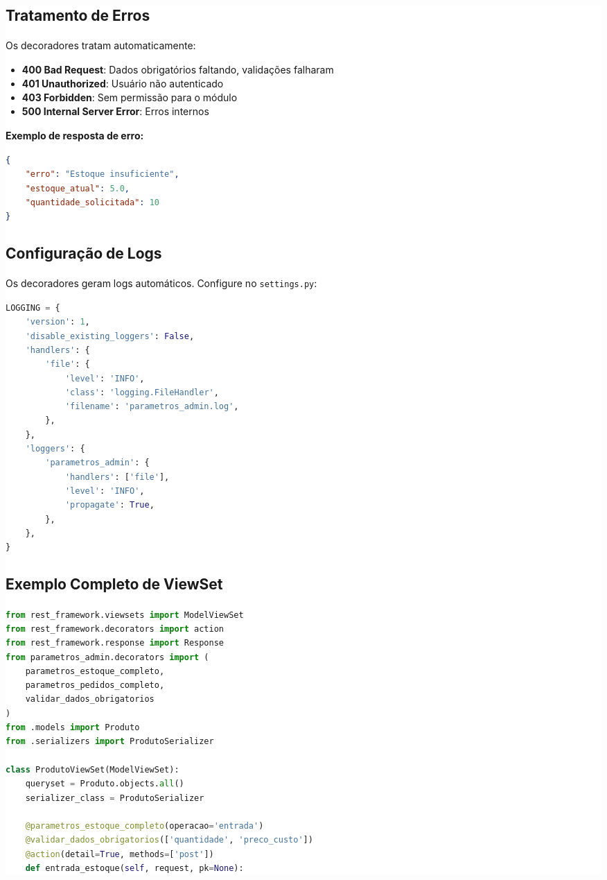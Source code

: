 ## Tratamento de Erros

Os decoradores tratam automaticamente:

- **400 Bad Request**: Dados obrigatórios faltando, validações falharam
- **401 Unauthorized**: Usuário não autenticado
- **403 Forbidden**: Sem permissão para o módulo
- **500 Internal Server Error**: Erros internos

**Exemplo de resposta de erro:**
```json
{
    "erro": "Estoque insuficiente",
    "estoque_atual": 5.0,
    "quantidade_solicitada": 10
}
```

## Configuração de Logs

Os decoradores geram logs automáticos. Configure no `settings.py`:

```python
LOGGING = {
    'version': 1,
    'disable_existing_loggers': False,
    'handlers': {
        'file': {
            'level': 'INFO',
            'class': 'logging.FileHandler',
            'filename': 'parametros_admin.log',
        },
    },
    'loggers': {
        'parametros_admin': {
            'handlers': ['file'],
            'level': 'INFO',
            'propagate': True,
        },
    },
}
```

## Exemplo Completo de ViewSet

```python
from rest_framework.viewsets import ModelViewSet
from rest_framework.decorators import action
from rest_framework.response import Response
from parametros_admin.decorators import (
    parametros_estoque_completo,
    parametros_pedidos_completo,
    validar_dados_obrigatorios
)
from .models import Produto
from .serializers import ProdutoSerializer

class ProdutoViewSet(ModelViewSet):
    queryset = Produto.objects.all()
    serializer_class = ProdutoSerializer
    
    @parametros_estoque_completo(operacao='entrada')
    @validar_dados_obrigatorios(['quantidade', 'preco_custo'])
    @action(detail=True, methods=['post'])
    def entrada_estoque(self, request, pk=None):
```